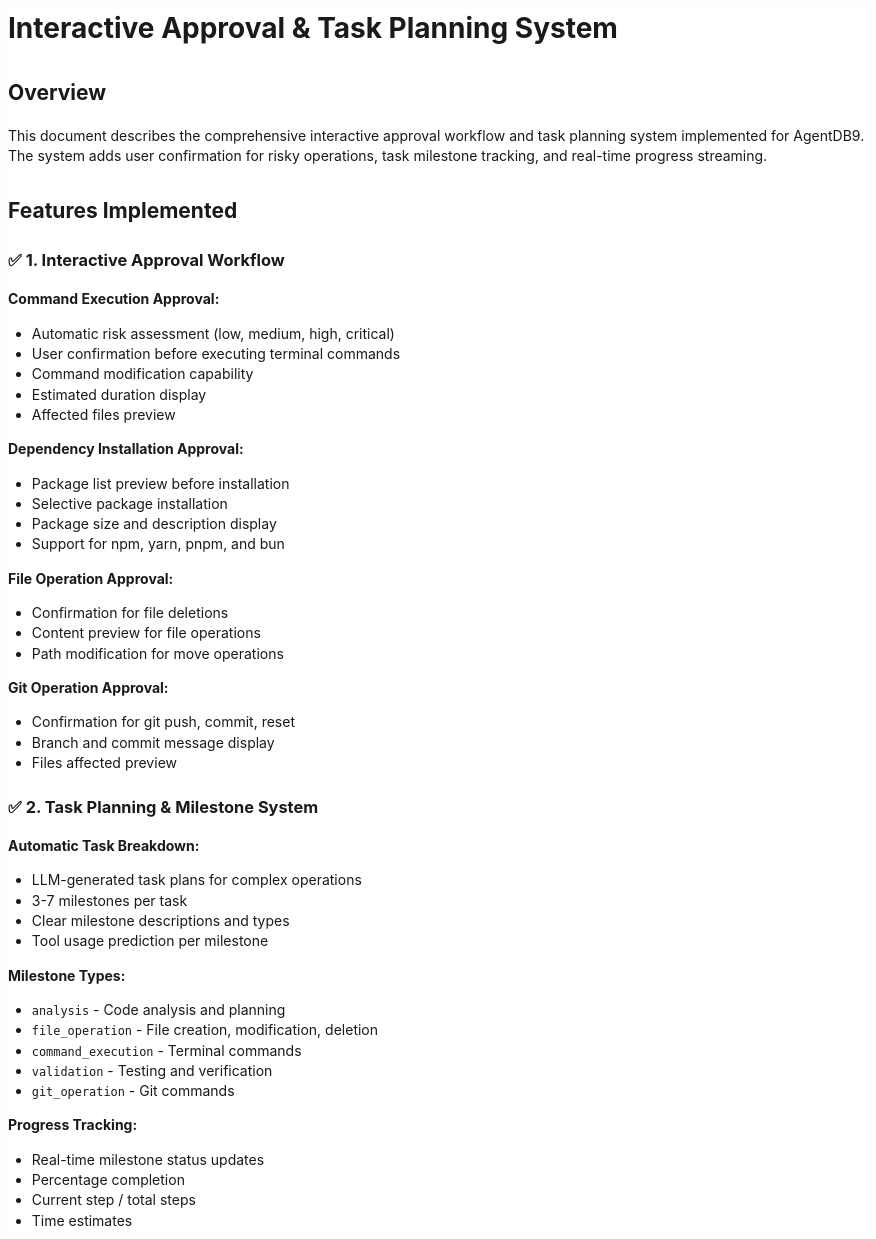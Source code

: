 # Interactive Approval & Task Planning System

## Overview

This document describes the comprehensive interactive approval workflow and task planning system implemented for AgentDB9. The system adds user confirmation for risky operations, task milestone tracking, and real-time progress streaming.

## Features Implemented

### ✅ 1. Interactive Approval Workflow

**Command Execution Approval:**
- Automatic risk assessment (low, medium, high, critical)
- User confirmation before executing terminal commands
- Command modification capability
- Estimated duration display
- Affected files preview

**Dependency Installation Approval:**
- Package list preview before installation
- Selective package installation
- Package size and description display
- Support for npm, yarn, pnpm, and bun

**File Operation Approval:**
- Confirmation for file deletions
- Content preview for file operations
- Path modification for move operations

**Git Operation Approval:**
- Confirmation for git push, commit, reset
- Branch and commit message display
- Files affected preview

### ✅ 2. Task Planning & Milestone System

**Automatic Task Breakdown:**
- LLM-generated task plans for complex operations
- 3-7 milestones per task
- Clear milestone descriptions and types
- Tool usage prediction per milestone

**Milestone Types:**
- `analysis` - Code analysis and planning
- `file_operation` - File creation, modification, deletion
- `command_execution` - Terminal commands
- `validation` - Testing and verification
- `git_operation` - Git commands

**Progress Tracking:**
- Real-time milestone status updates
- Percentage completion
- Current step / total steps
- Time estimates
